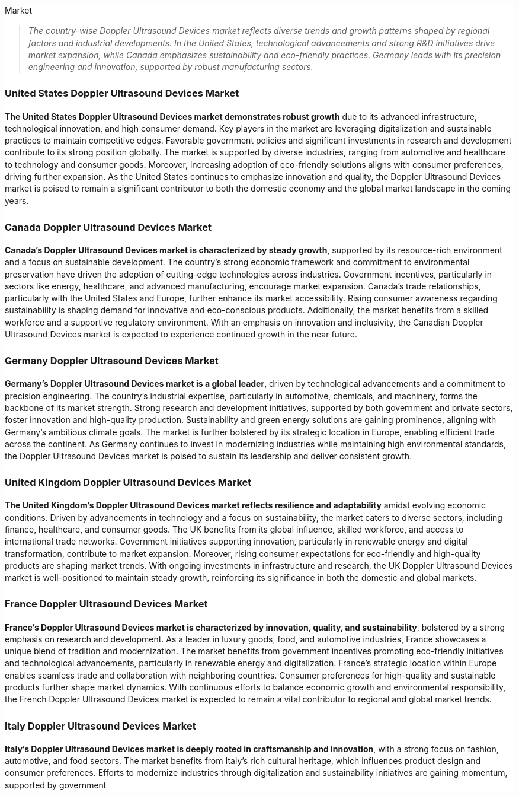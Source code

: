 Market<br /></span></h1><blockquote><p><em><span class="">The country-wise Doppler Ultrasound Devices market reflects diverse trends and growth patterns shaped by regional factors and industrial developments. In the United States, technological advancements and strong R&amp;D initiatives drive market expansion, while Canada emphasizes sustainability and eco-friendly practices. Germany leads with its precision engineering and innovation, supported by robust manufacturing sectors.</span></em></p></blockquote><h3><strong>United States Doppler Ultrasound Devices Market</strong></h3><p><strong>The United States Doppler Ultrasound Devices market demonstrates robust growth</strong> due to its advanced infrastructure, technological innovation, and high consumer demand. Key players in the market are leveraging digitalization and sustainable practices to maintain competitive edges. Favorable government policies and significant investments in research and development contribute to its strong position globally. The market is supported by diverse industries, ranging from automotive and healthcare to technology and consumer goods. Moreover, increasing adoption of eco-friendly solutions aligns with consumer preferences, driving further expansion. As the United States continues to emphasize innovation and quality, the Doppler Ultrasound Devices market is poised to remain a significant contributor to both the domestic economy and the global market landscape in the coming years.</p><h3><strong>Canada Doppler Ultrasound Devices Market</strong></h3><p><strong>Canada&rsquo;s Doppler Ultrasound Devices market is characterized by steady growth</strong>, supported by its resource-rich environment and a focus on sustainable development. The country&rsquo;s strong economic framework and commitment to environmental preservation have driven the adoption of cutting-edge technologies across industries. Government incentives, particularly in sectors like energy, healthcare, and advanced manufacturing, encourage market expansion. Canada&rsquo;s trade relationships, particularly with the United States and Europe, further enhance its market accessibility. Rising consumer awareness regarding sustainability is shaping demand for innovative and eco-conscious products. Additionally, the market benefits from a skilled workforce and a supportive regulatory environment. With an emphasis on innovation and inclusivity, the Canadian Doppler Ultrasound Devices market is expected to experience continued growth in the near future.</p><h3><strong>Germany Doppler Ultrasound Devices Market</strong></h3><p><strong>Germany&rsquo;s Doppler Ultrasound Devices market is a global leader</strong>, driven by technological advancements and a commitment to precision engineering. The country&rsquo;s industrial expertise, particularly in automotive, chemicals, and machinery, forms the backbone of its market strength. Strong research and development initiatives, supported by both government and private sectors, foster innovation and high-quality production. Sustainability and green energy solutions are gaining prominence, aligning with Germany&rsquo;s ambitious climate goals. The market is further bolstered by its strategic location in Europe, enabling efficient trade across the continent. As Germany continues to invest in modernizing industries while maintaining high environmental standards, the Doppler Ultrasound Devices market is poised to sustain its leadership and deliver consistent growth.</p><h3><strong>United Kingdom Doppler Ultrasound Devices Market</strong></h3><p><strong>The United Kingdom&rsquo;s Doppler Ultrasound Devices market reflects resilience and adaptability</strong> amidst evolving economic conditions. Driven by advancements in technology and a focus on sustainability, the market caters to diverse sectors, including finance, healthcare, and consumer goods. The UK benefits from its global influence, skilled workforce, and access to international trade networks. Government initiatives supporting innovation, particularly in renewable energy and digital transformation, contribute to market expansion. Moreover, rising consumer expectations for eco-friendly and high-quality products are shaping market trends. With ongoing investments in infrastructure and research, the UK Doppler Ultrasound Devices market is well-positioned to maintain steady growth, reinforcing its significance in both the domestic and global markets.</p><h3><strong>France Doppler Ultrasound Devices Market</strong></h3><p><strong>France&rsquo;s Doppler Ultrasound Devices market is characterized by innovation, quality, and sustainability</strong>, bolstered by a strong emphasis on research and development. As a leader in luxury goods, food, and automotive industries, France showcases a unique blend of tradition and modernization. The market benefits from government incentives promoting eco-friendly initiatives and technological advancements, particularly in renewable energy and digitalization. France&rsquo;s strategic location within Europe enables seamless trade and collaboration with neighboring countries. Consumer preferences for high-quality and sustainable products further shape market dynamics. With continuous efforts to balance economic growth and environmental responsibility, the French Doppler Ultrasound Devices market is expected to remain a vital contributor to regional and global market trends.</p><h3><strong>Italy Doppler Ultrasound Devices Market</strong></h3><p><strong>Italy&rsquo;s Doppler Ultrasound Devices market is deeply rooted in craftsmanship and innovation</strong>, with a strong focus on fashion, automotive, and food sectors. The market benefits from Italy&rsquo;s rich cultural heritage, which influences product design and consumer preferences. Efforts to modernize industries through digitalization and sustainability initiatives are gaining momentum, supported by government